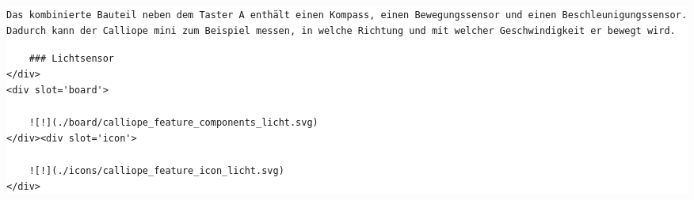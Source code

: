     Das kombinierte Bauteil neben dem Taster A enthält einen Kompass, einen Bewegungssensor und einen Beschleunigungssensor. Dadurch kann der Calliope mini zum Beispiel messen, in welche Richtung und mit welcher Geschwindigkeit er bewegt wird.
</Bauteil>


<Bauteil>
    <div slot='title'>

        ### Lichtsensor
    </div>
    <div slot='board'>

        ![!](./board/calliope_feature_components_licht.svg)
    </div><div slot='icon'>

        ![!](./icons/calliope_feature_icon_licht.svg)
    </div>

